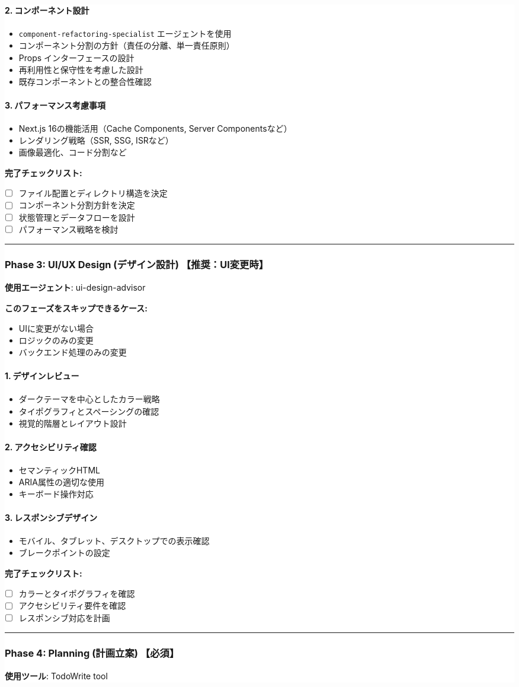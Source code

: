 #### 2. コンポーネント設計
- `component-refactoring-specialist` エージェントを使用
- コンポーネント分割の方針（責任の分離、単一責任原則）
- Props インターフェースの設計
- 再利用性と保守性を考慮した設計
- 既存コンポーネントとの整合性確認

#### 3. パフォーマンス考慮事項
- Next.js 16の機能活用（Cache Components, Server Componentsなど）
- レンダリング戦略（SSR, SSG, ISRなど）
- 画像最適化、コード分割など

**完了チェックリスト:**
- [ ] ファイル配置とディレクトリ構造を決定
- [ ] コンポーネント分割方針を決定
- [ ] 状態管理とデータフローを設計
- [ ] パフォーマンス戦略を検討

---

### Phase 3: UI/UX Design (デザイン設計) 【推奨：UI変更時】

**使用エージェント**: ui-design-advisor

**このフェーズをスキップできるケース:**
- UIに変更がない場合
- ロジックのみの変更
- バックエンド処理のみの変更

#### 1. デザインレビュー
- ダークテーマを中心としたカラー戦略
- タイポグラフィとスペーシングの確認
- 視覚的階層とレイアウト設計

#### 2. アクセシビリティ確認
- セマンティックHTML
- ARIA属性の適切な使用
- キーボード操作対応

#### 3. レスポンシブデザイン
- モバイル、タブレット、デスクトップでの表示確認
- ブレークポイントの設定

**完了チェックリスト:**
- [ ] カラーとタイポグラフィを確認
- [ ] アクセシビリティ要件を確認
- [ ] レスポンシブ対応を計画

---

### Phase 4: Planning (計画立案) 【必須】

**使用ツール**: TodoWrite tool
